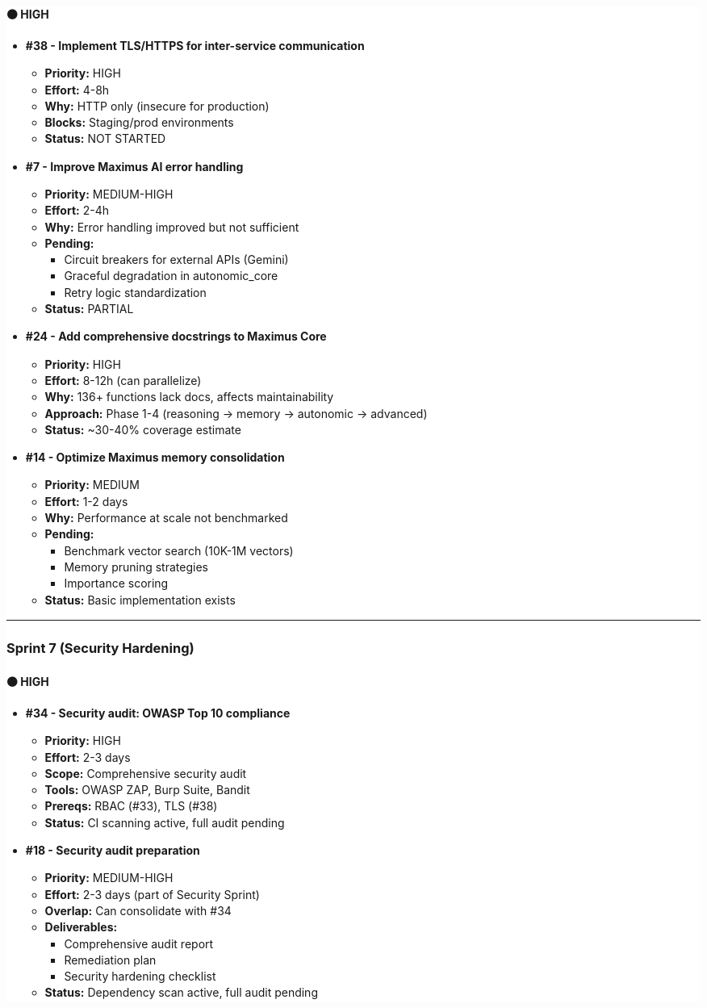 #### **🟠 HIGH**
- **#38 - Implement TLS/HTTPS for inter-service communication**
  - **Priority:** HIGH
  - **Effort:** 4-8h
  - **Why:** HTTP only (insecure for production)
  - **Blocks:** Staging/prod environments
  - **Status:** NOT STARTED

- **#7 - Improve Maximus AI error handling**
  - **Priority:** MEDIUM-HIGH
  - **Effort:** 2-4h
  - **Why:** Error handling improved but not sufficient
  - **Pending:**
    - Circuit breakers for external APIs (Gemini)
    - Graceful degradation in autonomic_core
    - Retry logic standardization
  - **Status:** PARTIAL

- **#24 - Add comprehensive docstrings to Maximus Core**
  - **Priority:** HIGH
  - **Effort:** 8-12h (can parallelize)
  - **Why:** 136+ functions lack docs, affects maintainability
  - **Approach:** Phase 1-4 (reasoning → memory → autonomic → advanced)
  - **Status:** ~30-40% coverage estimate

- **#14 - Optimize Maximus memory consolidation**
  - **Priority:** MEDIUM
  - **Effort:** 1-2 days
  - **Why:** Performance at scale not benchmarked
  - **Pending:**
    - Benchmark vector search (10K-1M vectors)
    - Memory pruning strategies
    - Importance scoring
  - **Status:** Basic implementation exists

---

### **Sprint 7 (Security Hardening)**
#### **🟠 HIGH**
- **#34 - Security audit: OWASP Top 10 compliance**
  - **Priority:** HIGH
  - **Effort:** 2-3 days
  - **Scope:** Comprehensive security audit
  - **Tools:** OWASP ZAP, Burp Suite, Bandit
  - **Prereqs:** RBAC (#33), TLS (#38)
  - **Status:** CI scanning active, full audit pending

- **#18 - Security audit preparation**
  - **Priority:** MEDIUM-HIGH
  - **Effort:** 2-3 days (part of Security Sprint)
  - **Overlap:** Can consolidate with #34
  - **Deliverables:**
    - Comprehensive audit report
    - Remediation plan
    - Security hardening checklist
  - **Status:** Dependency scan active, full audit pending
